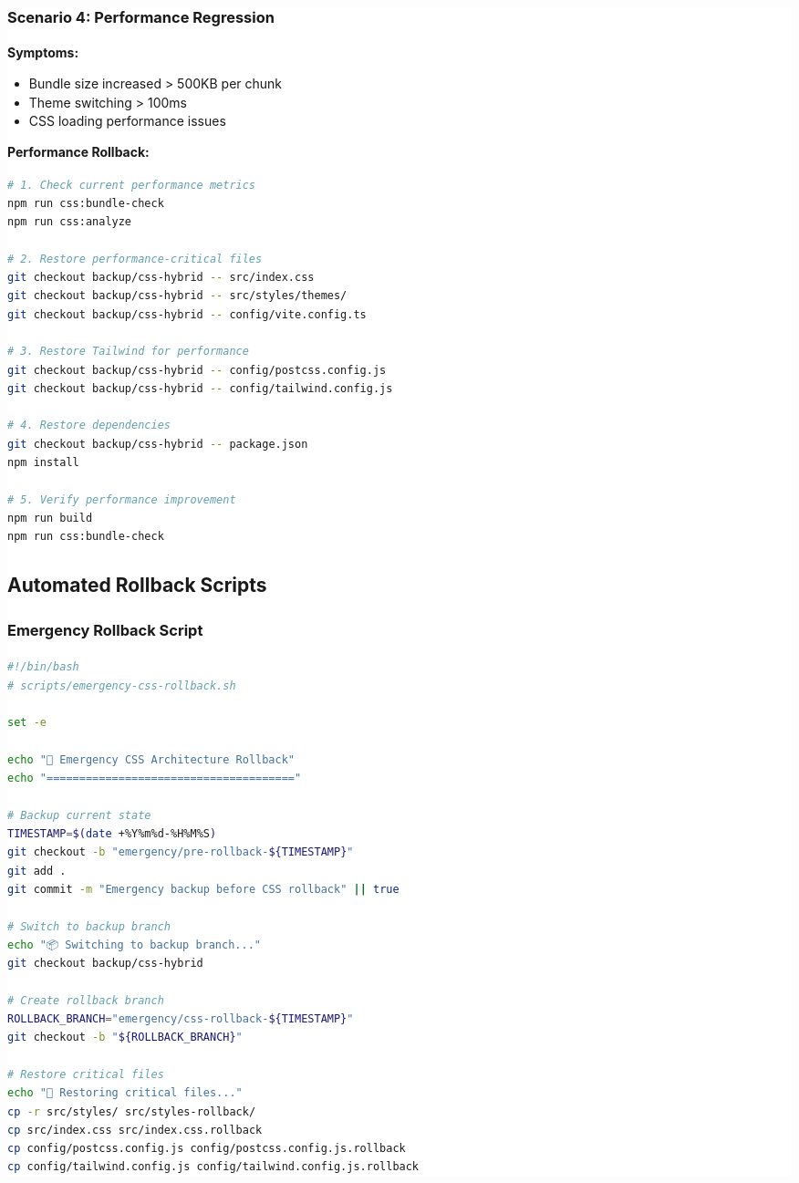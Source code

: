 ### Scenario 4: Performance Regression

**Symptoms:**
- Bundle size increased > 500KB per chunk
- Theme switching > 100ms
- CSS loading performance issues

**Performance Rollback:**
```bash
# 1. Check current performance metrics
npm run css:bundle-check
npm run css:analyze

# 2. Restore performance-critical files
git checkout backup/css-hybrid -- src/index.css
git checkout backup/css-hybrid -- src/styles/themes/
git checkout backup/css-hybrid -- config/vite.config.ts

# 3. Restore Tailwind for performance
git checkout backup/css-hybrid -- config/postcss.config.js
git checkout backup/css-hybrid -- config/tailwind.config.js

# 4. Restore dependencies
git checkout backup/css-hybrid -- package.json
npm install

# 5. Verify performance improvement
npm run build
npm run css:bundle-check
```

## Automated Rollback Scripts

### Emergency Rollback Script
```bash
#!/bin/bash
# scripts/emergency-css-rollback.sh

set -e

echo "🚨 Emergency CSS Architecture Rollback"
echo "======================================"

# Backup current state
TIMESTAMP=$(date +%Y%m%d-%H%M%S)
git checkout -b "emergency/pre-rollback-${TIMESTAMP}"
git add .
git commit -m "Emergency backup before CSS rollback" || true

# Switch to backup branch
echo "📦 Switching to backup branch..."
git checkout backup/css-hybrid

# Create rollback branch
ROLLBACK_BRANCH="emergency/css-rollback-${TIMESTAMP}"
git checkout -b "${ROLLBACK_BRANCH}"

# Restore critical files
echo "🔄 Restoring critical files..."
cp -r src/styles/ src/styles-rollback/
cp src/index.css src/index.css.rollback
cp config/postcss.config.js config/postcss.config.js.rollback
cp config/tailwind.config.js config/tailwind.config.js.rollback
```